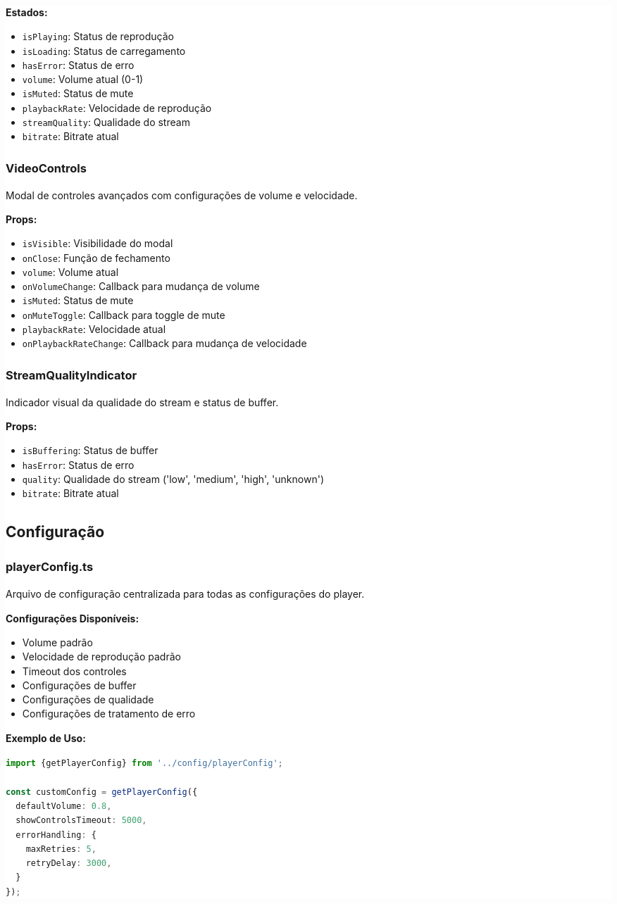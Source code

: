 **Estados:**
- `isPlaying`: Status de reprodução
- `isLoading`: Status de carregamento
- `hasError`: Status de erro
- `volume`: Volume atual (0-1)
- `isMuted`: Status de mute
- `playbackRate`: Velocidade de reprodução
- `streamQuality`: Qualidade do stream
- `bitrate`: Bitrate atual

### VideoControls
Modal de controles avançados com configurações de volume e velocidade.

**Props:**
- `isVisible`: Visibilidade do modal
- `onClose`: Função de fechamento
- `volume`: Volume atual
- `onVolumeChange`: Callback para mudança de volume
- `isMuted`: Status de mute
- `onMuteToggle`: Callback para toggle de mute
- `playbackRate`: Velocidade atual
- `onPlaybackRateChange`: Callback para mudança de velocidade

### StreamQualityIndicator
Indicador visual da qualidade do stream e status de buffer.

**Props:**
- `isBuffering`: Status de buffer
- `hasError`: Status de erro
- `quality`: Qualidade do stream ('low', 'medium', 'high', 'unknown')
- `bitrate`: Bitrate atual

## Configuração

### playerConfig.ts
Arquivo de configuração centralizada para todas as configurações do player.

**Configurações Disponíveis:**
- Volume padrão
- Velocidade de reprodução padrão
- Timeout dos controles
- Configurações de buffer
- Configurações de qualidade
- Configurações de tratamento de erro

**Exemplo de Uso:**
```typescript
import {getPlayerConfig} from '../config/playerConfig';

const customConfig = getPlayerConfig({
  defaultVolume: 0.8,
  showControlsTimeout: 5000,
  errorHandling: {
    maxRetries: 5,
    retryDelay: 3000,
  }
});
```
